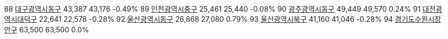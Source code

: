   <tr class="item">
    <td>88</td>
    <td><a href="/apt/대구광역시동구">대구광역시동구</a></td>
    <td>43,387</td>
    <td>43,176</td>
    <td>-0.49%</td>
  </tr>

  <tr class="item">
    <td>89</td>
    <td><a href="/apt/인천광역시중구">인천광역시중구</a></td>
    <td>25,461</td>
    <td>25,440</td>
    <td>-0.08%</td>
  </tr>

  <tr class="item">
    <td>90</td>
    <td><a href="/apt/광주광역시동구">광주광역시동구</a></td>
    <td>49,449</td>
    <td>49,570</td>
    <td>0.24%</td>
  </tr>

  <tr class="item">
    <td>91</td>
    <td><a href="/apt/대전광역시대덕구">대전광역시대덕구</a></td>
    <td>22,641</td>
    <td>22,578</td>
    <td>-0.28%</td>
  </tr>

  <tr class="item">
    <td>92</td>
    <td><a href="/apt/울산광역시동구">울산광역시동구</a></td>
    <td>26,868</td>
    <td>27,080</td>
    <td>0.79%</td>
  </tr>

  <tr class="item">
    <td>93</td>
    <td><a href="/apt/울산광역시북구">울산광역시북구</a></td>
    <td>41,160</td>
    <td>41,046</td>
    <td>-0.28%</td>
  </tr>

  <tr class="item">
    <td>94</td>
    <td><a href="/apt/경기도수원시장안구">경기도수원시장안구</a></td>
    <td>63,500</td>
    <td>63,500</td>
    <td>0.0%</td>
  </tr>

